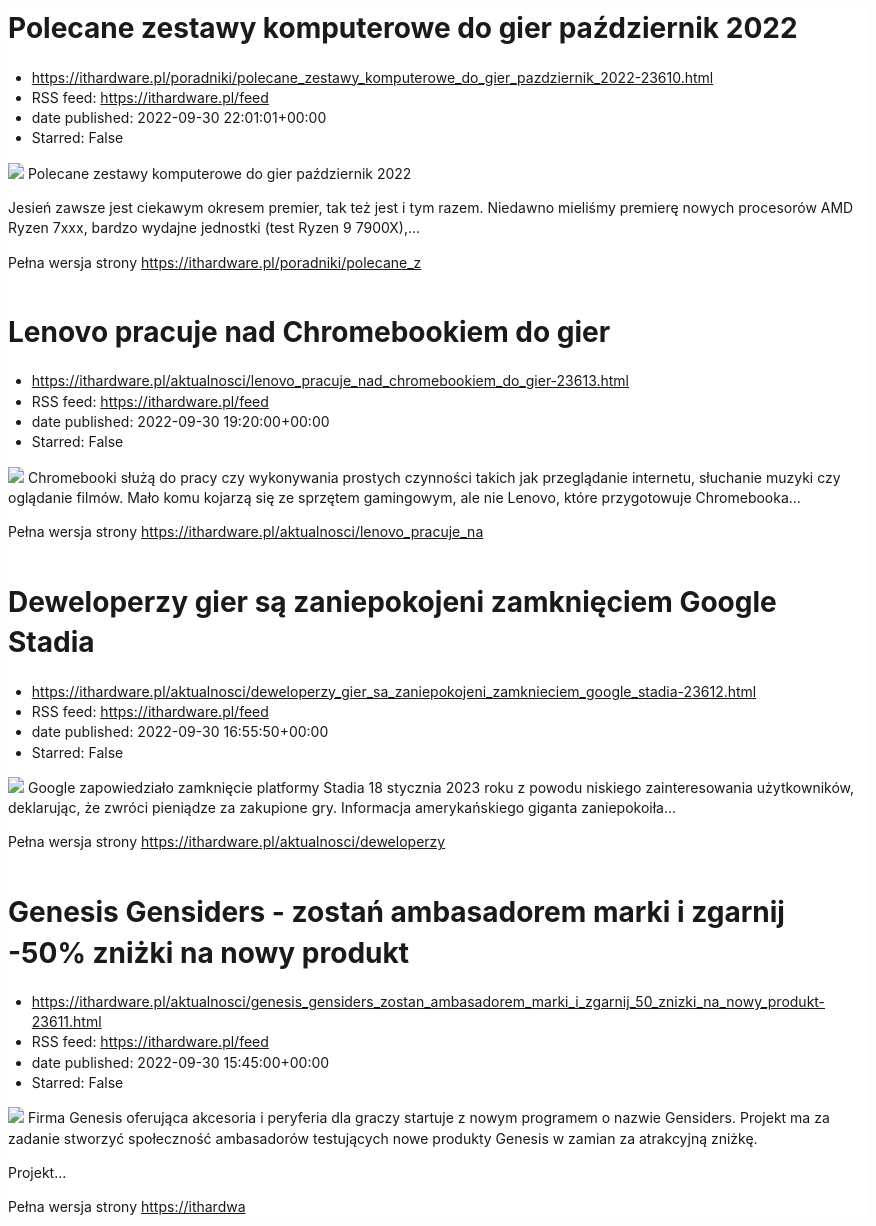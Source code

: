 # Polecane zestawy komputerowe do gier październik 2022
 - https://ithardware.pl/poradniki/polecane_zestawy_komputerowe_do_gier_pazdziernik_2022-23610.html
 - RSS feed: https://ithardware.pl/feed
 - date published: 2022-09-30 22:01:01+00:00
 - Starred: False

<img src="https://ithardware.pl/artykuly/min/23610_1.jpg" />            Polecane zestawy komputerowe do gier październik 2022

Jesień zawsze jest ciekawym okresem premier, tak też jest i tym razem. Niedawno mieliśmy premierę nowych procesor&oacute;w AMD Ryzen 7xxx, bardzo wydajne jednostki (test Ryzen 9 7900X),...
            <p>Pełna wersja strony <a href="https://ithardware.pl/poradniki/polecane_zestawy_komputerowe_do_gier_pazdziernik_2022-23610.html">https://ithardware.pl/poradniki/polecane_z

# Lenovo pracuje nad Chromebookiem do gier
 - https://ithardware.pl/aktualnosci/lenovo_pracuje_nad_chromebookiem_do_gier-23613.html
 - RSS feed: https://ithardware.pl/feed
 - date published: 2022-09-30 19:20:00+00:00
 - Starred: False

<img src="https://ithardware.pl/artykuly/min/23613_1.jpg" />            Chromebooki służą do pracy czy wykonywania prostych czynności takich jak przeglądanie internetu, słuchanie muzyki czy oglądanie film&oacute;w. Mało komu kojarzą się ze sprzętem gamingowym, ale nie Lenovo, kt&oacute;re przygotowuje Chromebooka...
            <p>Pełna wersja strony <a href="https://ithardware.pl/aktualnosci/lenovo_pracuje_nad_chromebookiem_do_gier-23613.html">https://ithardware.pl/aktualnosci/lenovo_pracuje_na

# Deweloperzy gier są zaniepokojeni zamknięciem Google Stadia
 - https://ithardware.pl/aktualnosci/deweloperzy_gier_sa_zaniepokojeni_zamknieciem_google_stadia-23612.html
 - RSS feed: https://ithardware.pl/feed
 - date published: 2022-09-30 16:55:50+00:00
 - Starred: False

<img src="https://ithardware.pl/artykuly/min/23612_1.jpg" />            Google zapowiedziało zamknięcie platformy Stadia 18 stycznia 2023 roku z powodu niskiego zainteresowania użytkownik&oacute;w, deklarując, że zwr&oacute;ci pieniądze za zakupione gry. Informacja amerykańskiego giganta zaniepokoiła...
            <p>Pełna wersja strony <a href="https://ithardware.pl/aktualnosci/deweloperzy_gier_sa_zaniepokojeni_zamknieciem_google_stadia-23612.html">https://ithardware.pl/aktualnosci/deweloperzy

# Genesis Gensiders - zostań ambasadorem marki i zgarnij -50% zniżki na nowy produkt
 - https://ithardware.pl/aktualnosci/genesis_gensiders_zostan_ambasadorem_marki_i_zgarnij_50_znizki_na_nowy_produkt-23611.html
 - RSS feed: https://ithardware.pl/feed
 - date published: 2022-09-30 15:45:00+00:00
 - Starred: False

<img src="https://ithardware.pl/artykuly/min/23611_1.jpg" />            Firma Genesis oferująca akcesoria i peryferia dla graczy startuje z nowym programem o nazwie Gensiders. Projekt ma za zadanie stworzyć społeczność ambasador&oacute;w testujących nowe produkty Genesis w zamian za atrakcyjną zniżkę.

Projekt...
            <p>Pełna wersja strony <a href="https://ithardware.pl/aktualnosci/genesis_gensiders_zostan_ambasadorem_marki_i_zgarnij_50_znizki_na_nowy_produkt-23611.html">https://ithardwa
